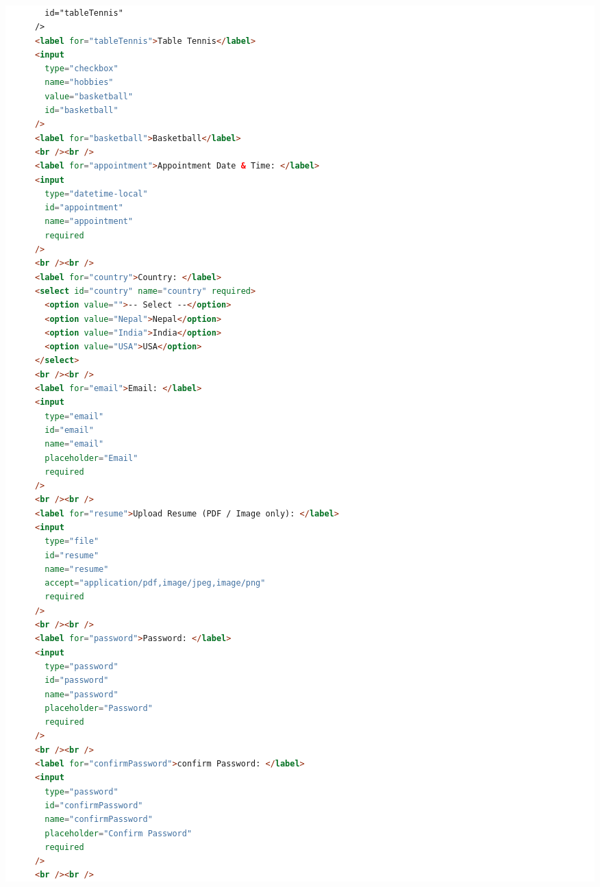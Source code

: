 ```html
        id="tableTennis"
      />
      <label for="tableTennis">Table Tennis</label>
      <input
        type="checkbox"
        name="hobbies"
        value="basketball"
        id="basketball"
      />
      <label for="basketball">Basketball</label>
      <br /><br />
      <label for="appointment">Appointment Date & Time: </label>
      <input
        type="datetime-local"
        id="appointment"
        name="appointment"
        required
      />
      <br /><br />
      <label for="country">Country: </label>
      <select id="country" name="country" required>
        <option value="">-- Select --</option>
        <option value="Nepal">Nepal</option>
        <option value="India">India</option>
        <option value="USA">USA</option>
      </select>
      <br /><br />
      <label for="email">Email: </label>
      <input
        type="email"
        id="email"
        name="email"
        placeholder="Email"
        required
      />
      <br /><br />
      <label for="resume">Upload Resume (PDF / Image only): </label>
      <input
        type="file"
        id="resume"
        name="resume"
        accept="application/pdf,image/jpeg,image/png"
        required
      />
      <br /><br />
      <label for="password">Password: </label>
      <input
        type="password"
        id="password"
        name="password"
        placeholder="Password"
        required
      />
      <br /><br />
      <label for="confirmPassword">confirm Password: </label>
      <input
        type="password"
        id="confirmPassword"
        name="confirmPassword"
        placeholder="Confirm Password"
        required
      />
      <br /><br />
```